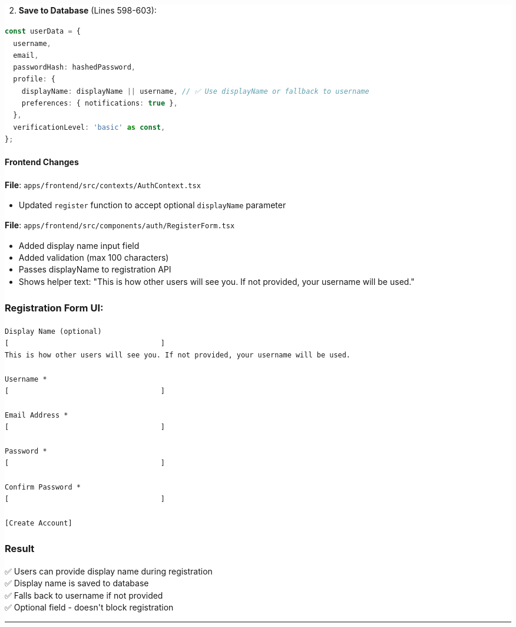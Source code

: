 2. **Save to Database** (Lines 598-603):
```typescript
const userData = {
  username,
  email,
  passwordHash: hashedPassword,
  profile: {
    displayName: displayName || username, // ✅ Use displayName or fallback to username
    preferences: { notifications: true },
  },
  verificationLevel: 'basic' as const,
};
```

#### Frontend Changes

**File**: `apps/frontend/src/contexts/AuthContext.tsx`
- Updated `register` function to accept optional `displayName` parameter

**File**: `apps/frontend/src/components/auth/RegisterForm.tsx`
- Added display name input field
- Added validation (max 100 characters)
- Passes displayName to registration API
- Shows helper text: "This is how other users will see you. If not provided, your username will be used."

### Registration Form UI:
```
Display Name (optional)
[                                    ]
This is how other users will see you. If not provided, your username will be used.

Username *
[                                    ]

Email Address *
[                                    ]

Password *
[                                    ]

Confirm Password *
[                                    ]

[Create Account]
```

### Result
✅ Users can provide display name during registration  
✅ Display name is saved to database  
✅ Falls back to username if not provided  
✅ Optional field - doesn't block registration  

---